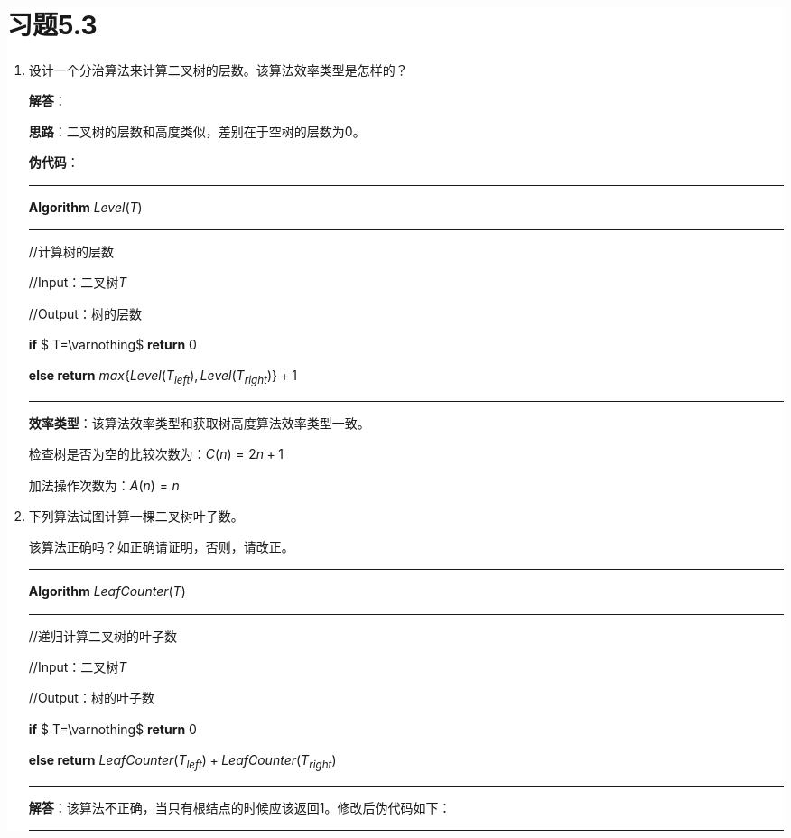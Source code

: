 # 习题5.3

1. 设计一个分治算法来计算二叉树的层数。该算法效率类型是怎样的？

   **解答**：

   **思路**：二叉树的层数和高度类似，差别在于空树的层数为0。

   **伪代码**：

   ---

   **Algorithm** $Level(T)$

   ---

   //计算树的层数

   //Input：二叉树$T$

   //Output：树的层数

   **if**  $ T=\varnothing$ **return** 0

   **else return** $max\left\{Level(T_{left}),Level(T_{right})\right\}+1$

   ---

   **效率类型**：该算法效率类型和获取树高度算法效率类型一致。

   检查树是否为空的比较次数为：$C(n)=2n+1$

   加法操作次数为：$A(n)=n$

   

2. 下列算法试图计算一棵二叉树叶子数。

   该算法正确吗？如正确请证明，否则，请改正。

   ---

   **Algorithm** $LeafCounter(T)$

   ---

   //递归计算二叉树的叶子数

   //Input：二叉树$T$

   //Output：树的叶子数

   **if**  $ T=\varnothing$ **return** 0

   **else return** $LeafCounter(T_{left})+LeafCounter(T_{right})$

   ---

   

   **解答**：该算法不正确，当只有根结点的时候应该返回1。修改后伪代码如下：

   ---

